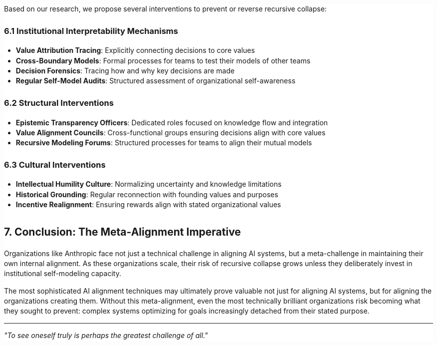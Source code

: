 Based on our research, we propose several interventions to prevent or reverse recursive collapse:

### 6.1 Institutional Interpretability Mechanisms

- **Value Attribution Tracing**: Explicitly connecting decisions to core values
- **Cross-Boundary Models**: Formal processes for teams to test their models of other teams
- **Decision Forensics**: Tracing how and why key decisions are made
- **Regular Self-Model Audits**: Structured assessment of organizational self-awareness

### 6.2 Structural Interventions

- **Epistemic Transparency Officers**: Dedicated roles focused on knowledge flow and integration
- **Value Alignment Councils**: Cross-functional groups ensuring decisions align with core values
- **Recursive Modeling Forums**: Structured processes for teams to align their mutual models

### 6.3 Cultural Interventions

- **Intellectual Humility Culture**: Normalizing uncertainty and knowledge limitations
- **Historical Grounding**: Regular reconnection with founding values and purposes
- **Incentive Realignment**: Ensuring rewards align with stated organizational values

## 7. Conclusion: The Meta-Alignment Imperative

Organizations like Anthropic face not just a technical challenge in aligning AI systems, but a meta-challenge in maintaining their own internal alignment. As these organizations scale, their risk of recursive collapse grows unless they deliberately invest in institutional self-modeling capacity.

The most sophisticated AI alignment techniques may ultimately prove valuable not just for aligning AI systems, but for aligning the organizations creating them. Without this meta-alignment, even the most technically brilliant organizations risk becoming what they sought to prevent: complex systems optimizing for goals increasingly detached from their stated purpose.

---

*"To see oneself truly is perhaps the greatest challenge of all."*
